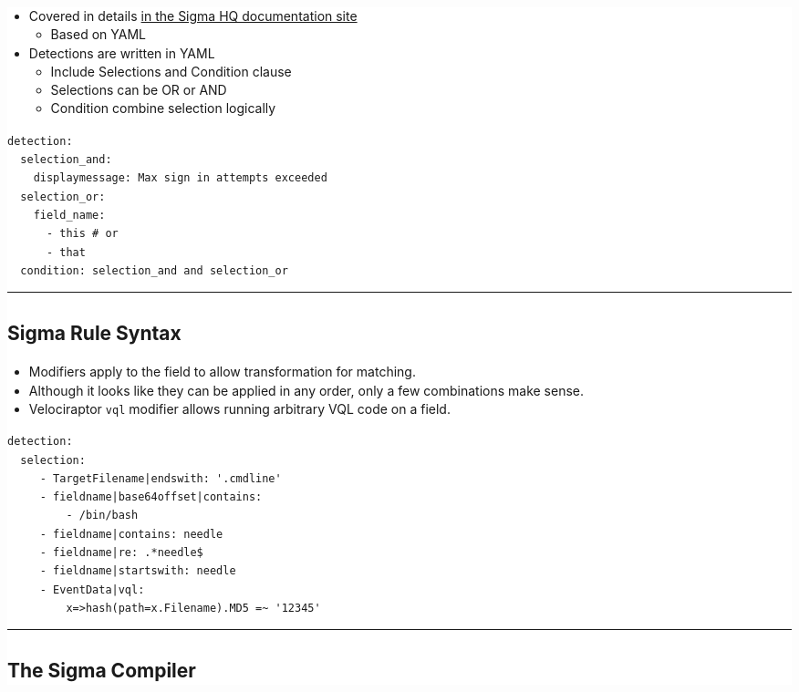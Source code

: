 * Covered in details [in the Sigma HQ documentation site](https://sigmahq.io/docs/basics/rules.html)
    * Based on YAML
* Detections are written in YAML
    * Include Selections and Condition clause
    * Selections can be OR or AND
    * Condition combine selection logically

```
detection:
  selection_and:
    displaymessage: Max sign in attempts exceeded
  selection_or:
    field_name:
      - this # or
      - that
  condition: selection_and and selection_or
```

---



## Sigma Rule Syntax

* Modifiers apply to the field to allow transformation for matching.
* Although it looks like they can be applied in any order, only a few
  combinations make sense.
* Velociraptor `vql` modifier allows running arbitrary VQL code on a field.

```
detection:
  selection:
     - TargetFilename|endswith: '.cmdline'
     - fieldname|base64offset|contains:
         - /bin/bash
     - fieldname|contains: needle
     - fieldname|re: .*needle$
     - fieldname|startswith: needle
     - EventData|vql:
         x=>hash(path=x.Filename).MD5 =~ '12345'
```

---



## The Sigma Compiler
